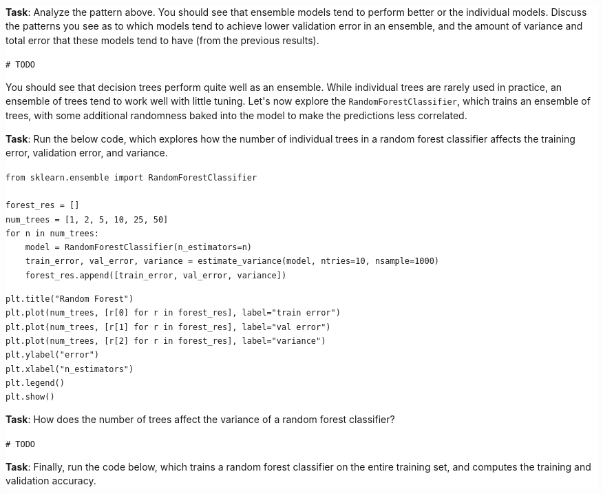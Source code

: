 
**Task**: Analyze the pattern above.
You should see that ensemble models tend to
perform better or the individual models.
Discuss the patterns you see as to which models tend to achieve
lower validation error in an ensemble,
and the amount of variance and total error that these models tend
to have (from the previous results).

```
# TODO
```

You should see that decision trees perform quite well as an ensemble.
While individual trees are rarely used in practice, 
an ensemble of trees tend to work well with little
tuning. Let's now explore the `RandomForestClassifier`, which trains
an ensemble of trees, with some additional randomness baked into
the model to make the predictions less correlated.


**Task**: Run the below code, which explores how the number of
individual trees in a random forest classifier affects the
training error, validation error, and variance.

```
from sklearn.ensemble import RandomForestClassifier

forest_res = []
num_trees = [1, 2, 5, 10, 25, 50]
for n in num_trees:
    model = RandomForestClassifier(n_estimators=n)
    train_error, val_error, variance = estimate_variance(model, ntries=10, nsample=1000)
    forest_res.append([train_error, val_error, variance])
```

```
plt.title("Random Forest")
plt.plot(num_trees, [r[0] for r in forest_res], label="train error")
plt.plot(num_trees, [r[1] for r in forest_res], label="val error")
plt.plot(num_trees, [r[2] for r in forest_res], label="variance")
plt.ylabel("error")
plt.xlabel("n_estimators")
plt.legend()
plt.show()
```

**Task**: How does the number of trees affect the variance
of a random forest classifier?

```
# TODO
```

**Task**: Finally, run the code below, which trains a random forest
classifier on the entire training set, and computes the training
and validation accuracy.
